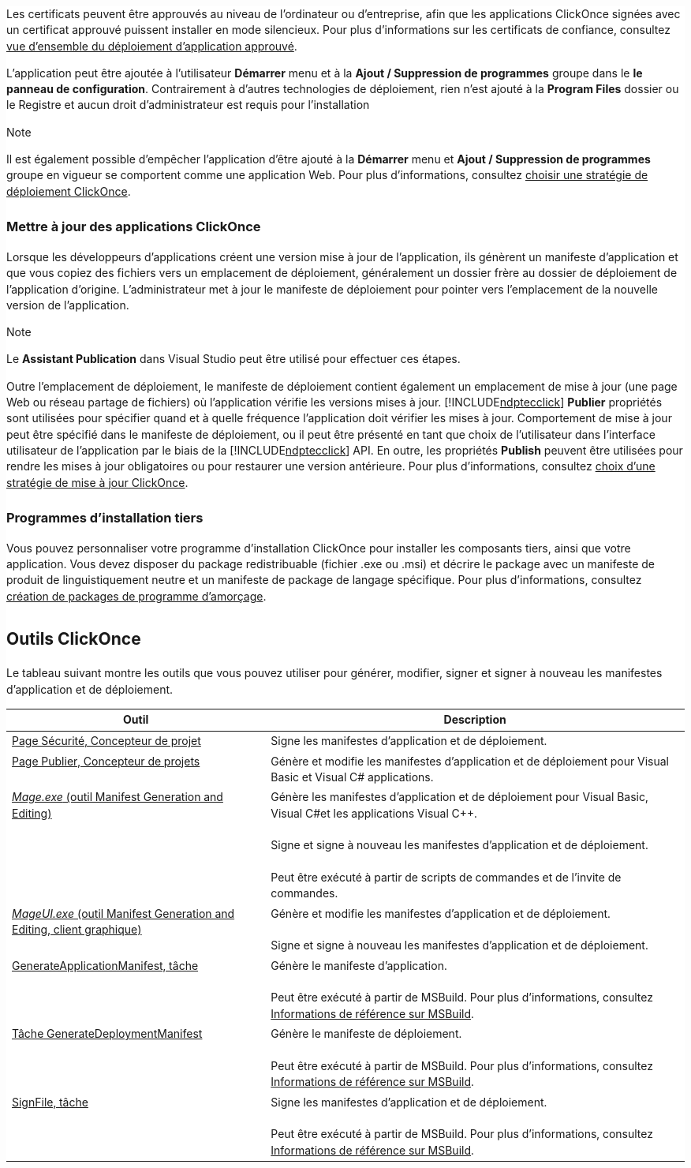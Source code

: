   
 Les certificats peuvent être approuvés au niveau de l’ordinateur ou d’entreprise, afin que les applications ClickOnce signées avec un certificat approuvé puissent installer en mode silencieux. Pour plus d’informations sur les certificats de confiance, consultez [vue d’ensemble du déploiement d’application approuvé](../deployment/trusted-application-deployment-overview.md).  
  
 L’application peut être ajoutée à l’utilisateur **Démarrer** menu et à la **Ajout / Suppression de programmes** groupe dans le **le panneau de configuration**. Contrairement à d’autres technologies de déploiement, rien n’est ajouté à la **Program Files** dossier ou le Registre et aucun droit d’administrateur est requis pour l’installation  
  
> [!NOTE]
>  Il est également possible d’empêcher l’application d’être ajouté à la **Démarrer** menu et **Ajout / Suppression de programmes** groupe en vigueur se comportent comme une application Web. Pour plus d’informations, consultez [choisir une stratégie de déploiement ClickOnce](../deployment/choosing-a-clickonce-deployment-strategy.md).  
  
### <a name="update-clickonce-applications"></a>Mettre à jour des applications ClickOnce  
 Lorsque les développeurs d’applications créent une version mise à jour de l’application, ils génèrent un manifeste d’application et que vous copiez des fichiers vers un emplacement de déploiement, généralement un dossier frère au dossier de déploiement de l’application d’origine. L’administrateur met à jour le manifeste de déploiement pour pointer vers l’emplacement de la nouvelle version de l’application.  
  
> [!NOTE]
>  Le **Assistant Publication** dans Visual Studio peut être utilisé pour effectuer ces étapes.  
  
 Outre l’emplacement de déploiement, le manifeste de déploiement contient également un emplacement de mise à jour (une page Web ou réseau partage de fichiers) où l’application vérifie les versions mises à jour. [!INCLUDE[ndptecclick](../deployment/includes/ndptecclick_md.md)] **Publier** propriétés sont utilisées pour spécifier quand et à quelle fréquence l’application doit vérifier les mises à jour. Comportement de mise à jour peut être spécifié dans le manifeste de déploiement, ou il peut être présenté en tant que choix de l’utilisateur dans l’interface utilisateur de l’application par le biais de la [!INCLUDE[ndptecclick](../deployment/includes/ndptecclick_md.md)] API. En outre, les propriétés **Publish** peuvent être utilisées pour rendre les mises à jour obligatoires ou pour restaurer une version antérieure. Pour plus d’informations, consultez [choix d’une stratégie de mise à jour ClickOnce](../deployment/choosing-a-clickonce-update-strategy.md).  
  
### <a name="third-party-installers"></a>Programmes d’installation tiers  
 Vous pouvez personnaliser votre programme d’installation ClickOnce pour installer les composants tiers, ainsi que votre application. Vous devez disposer du package redistribuable (fichier .exe ou .msi) et décrire le package avec un manifeste de produit de linguistiquement neutre et un manifeste de package de langage spécifique. Pour plus d’informations, consultez [création de packages de programme d’amorçage](../deployment/creating-bootstrapper-packages.md).  
  
## <a name="clickonce-tools"></a>Outils ClickOnce  
 Le tableau suivant montre les outils que vous pouvez utiliser pour générer, modifier, signer et signer à nouveau les manifestes d’application et de déploiement.  
  
|Outil|Description|  
|----------|-----------------|  
|[Page Sécurité, Concepteur de projet](../ide/reference/security-page-project-designer.md)|Signe les manifestes d’application et de déploiement.|  
|[Page Publier, Concepteur de projets](../ide/reference/publish-page-project-designer.md)|Génère et modifie les manifestes d’application et de déploiement pour Visual Basic et Visual C# applications.|  
|[*Mage.exe* (outil Manifest Generation and Editing)](/dotnet/framework/tools/mage-exe-manifest-generation-and-editing-tool)|Génère les manifestes d’application et de déploiement pour Visual Basic, Visual C#et les applications Visual C++.<br /><br /> Signe et signe à nouveau les manifestes d’application et de déploiement.<br /><br /> Peut être exécuté à partir de scripts de commandes et de l’invite de commandes.|  
|[*MageUI.exe* (outil Manifest Generation and Editing, client graphique)](/dotnet/framework/tools/mageui-exe-manifest-generation-and-editing-tool-graphical-client)|Génère et modifie les manifestes d’application et de déploiement.<br /><br /> Signe et signe à nouveau les manifestes d’application et de déploiement.|  
|[GenerateApplicationManifest, tâche](../msbuild/generateapplicationmanifest-task.md)|Génère le manifeste d’application.<br /><br /> Peut être exécuté à partir de MSBuild. Pour plus d’informations, consultez [Informations de référence sur MSBuild](../msbuild/msbuild-reference.md).|  
|[Tâche GenerateDeploymentManifest](../msbuild/generatedeploymentmanifest-task.md)|Génère le manifeste de déploiement.<br /><br /> Peut être exécuté à partir de MSBuild. Pour plus d’informations, consultez [Informations de référence sur MSBuild](../msbuild/msbuild-reference.md).|  
|[SignFile, tâche](../msbuild/signfile-task.md)|Signe les manifestes d’application et de déploiement.<br /><br /> Peut être exécuté à partir de MSBuild. Pour plus d’informations, consultez [Informations de référence sur MSBuild](../msbuild/msbuild-reference.md).|  